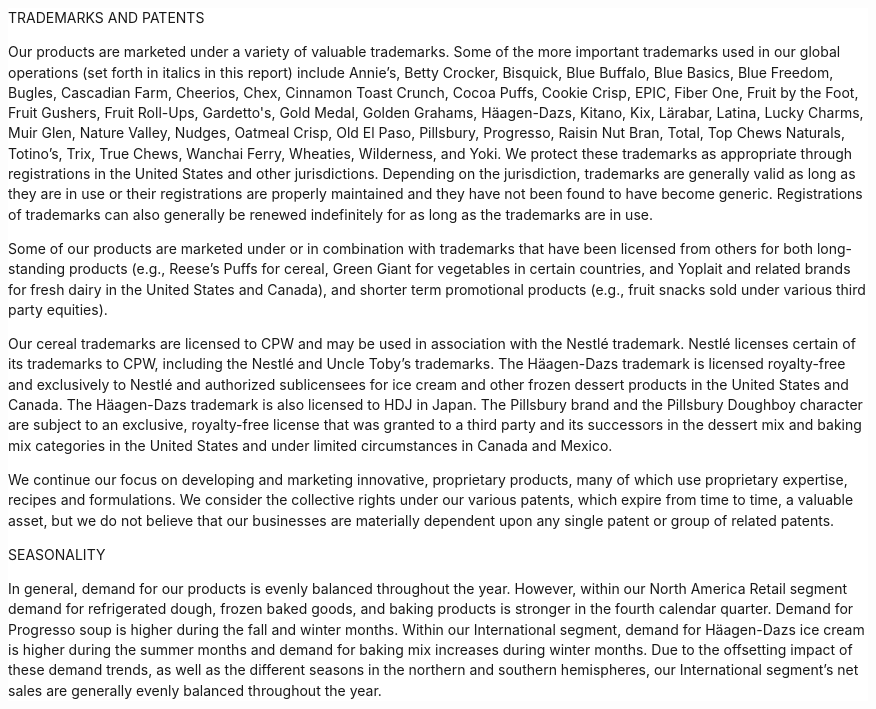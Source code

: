 TRADEMARKS AND PATENTS

Our  products  are  marketed  under  a  variety  of  valuable  trademarks.  Some  of  the  more  important  trademarks  used  in  our  global
operations  (set  forth  in  italics  in  this  report)  include  Annie’s,  Betty  Crocker,  Bisquick,  Blue  Buffalo,  Blue  Basics,  Blue  Freedom,
Bugles, Cascadian Farm, Cheerios, Chex, Cinnamon Toast Crunch, Cocoa Puffs, Cookie Crisp, EPIC, Fiber One, Fruit by the Foot,
Fruit  Gushers,  Fruit  Roll-Ups,  Gardetto's,  Gold  Medal,  Golden  Grahams,  Häagen-Dazs,  Kitano,  Kix,  Lärabar,  Latina,  Lucky
Charms, Muir Glen, Nature Valley, Nudges, Oatmeal Crisp, Old El Paso, Pillsbury, Progresso, Raisin Nut Bran, Total, Top Chews
Naturals,  Totino’s,  Trix,  True  Chews,  Wanchai  Ferry,  Wheaties,  Wilderness,  and  Yoki.  We  protect  these  trademarks  as  appropriate
through registrations in the United States and other jurisdictions. Depending on the jurisdiction, trademarks are generally valid as long
as they are in use or their registrations are properly maintained and they have not been found to have become generic. Registrations of
trademarks can also generally be renewed indefinitely for as long as the trademarks are in use.

Some  of  our  products  are  marketed  under  or  in  combination  with  trademarks  that  have  been  licensed  from  others  for  both  long-
standing products (e.g., Reese’s Puffs for cereal, Green Giant for vegetables in certain countries, and Yoplait and related brands for
fresh dairy in the United States and Canada), and shorter term promotional products (e.g., fruit snacks sold under various third party
equities).

Our cereal trademarks are licensed to CPW and may be used in association with the Nestlé trademark. Nestlé licenses certain of its
trademarks  to  CPW,  including  the  Nestlé  and  Uncle  Toby’s  trademarks.  The  Häagen-Dazs  trademark  is  licensed  royalty-free  and
exclusively to Nestlé and authorized sublicensees for ice cream and other frozen dessert products in the United States and Canada.
The Häagen-Dazs trademark is also licensed to HDJ in Japan. The Pillsbury brand and the Pillsbury Doughboy character are subject
to an exclusive, royalty-free license that was granted to a third party and its successors in the dessert mix and baking mix categories in
the United States and under limited circumstances in Canada and Mexico.

We  continue  our  focus  on  developing  and  marketing  innovative,  proprietary  products,  many  of  which  use  proprietary  expertise,
recipes and formulations. We consider the collective rights under our various patents, which expire from time to time, a valuable asset,
but we do not believe that our businesses are materially dependent upon any single patent or group of related patents.

SEASONALITY

In  general,  demand  for  our  products  is  evenly  balanced  throughout  the  year.  However,  within  our  North  America  Retail  segment
demand  for  refrigerated  dough,  frozen  baked  goods,  and  baking  products  is  stronger  in  the  fourth  calendar  quarter.  Demand  for
Progresso soup is higher during the fall and winter months. Within our International segment, demand for Häagen-Dazs ice cream is
higher during the summer months and demand for baking mix increases during winter months. Due to the offsetting impact of these
demand trends, as well as the different seasons in the northern and southern hemispheres, our International segment’s net sales are
generally evenly balanced throughout the year.
